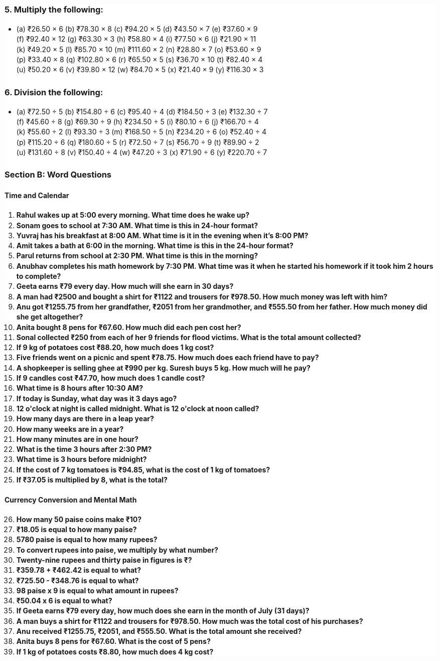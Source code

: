 ### 5. Multiply the following:
   - (a) ₹26.50 × 6      (b) ₹78.30 × 8      (c) ₹94.20 × 5      (d) ₹43.50 × 7      (e) ₹37.60 × 9  
(f) ₹92.40 × 12     (g) ₹63.30 × 3      (h) ₹58.80 × 4      (i) ₹77.50 × 6      (j) ₹21.90 × 11  
(k) ₹49.20 × 5      (l) ₹85.70 × 10     (m) ₹111.60 × 2     (n) ₹28.80 × 7      (o) ₹53.60 × 9  
(p) ₹33.40 × 8      (q) ₹102.80 × 6     (r) ₹65.50 × 5      (s) ₹36.70 × 10     (t) ₹82.40 × 4  
(u) ₹50.20 × 6      (v) ₹39.80 × 12     (w) ₹84.70 × 5      (x) ₹21.40 × 9      (y) ₹116.30 × 3  

### 6. Division the following:
   - (a) ₹72.50 ÷ 5     (b) ₹154.80 ÷ 6     (c) ₹95.40 ÷ 4     (d) ₹184.50 ÷ 3     (e) ₹132.30 ÷ 7  
(f) ₹45.60 ÷ 8     (g) ₹69.30 ÷ 9     (h) ₹234.50 ÷ 5    (i) ₹80.10 ÷ 6     (j) ₹166.70 ÷ 4  
(k) ₹55.60 ÷ 2     (l) ₹93.30 ÷ 3     (m) ₹168.50 ÷ 5    (n) ₹234.20 ÷ 6    (o) ₹52.40 ÷ 4  
(p) ₹115.20 ÷ 6    (q) ₹180.60 ÷ 5    (r) ₹72.50 ÷ 7     (s) ₹56.70 ÷ 9     (t) ₹89.90 ÷ 2  
(u) ₹131.60 ÷ 8    (v) ₹150.40 ÷ 4    (w) ₹47.20 ÷ 3    (x) ₹71.90 ÷ 6     (y) ₹220.70 ÷ 7  

### **Section B: Word Questions**
#### **Time and Calendar**
1. **Rahul wakes up at 5:00 every morning. What time does he wake up?**
2. **Sonam goes to school at 7:30 AM. What time is this in 24-hour format?**
3. **Yuvraj has his breakfast at 8:00 AM. What time is it in the evening when it’s 8:00 PM?**
4. **Amit takes a bath at 6:00 in the morning. What time is this in the 24-hour format?**
5. **Parul returns from school at 2:30 PM. What time is this in the morning?**
6. **Anubhav completes his math homework by 7:30 PM. What time was it when he started his homework if it took him 2 hours to complete?**
7. **Geeta earns ₹79 every day. How much will she earn in 30 days?**
8. **A man had ₹2500 and bought a shirt for ₹1122 and trousers for ₹978.50. How much money was left with him?**
9. **Anu got ₹1255.75 from her grandfather, ₹2051 from her grandmother, and ₹555.50 from her father. How much money did she get altogether?**
10. **Anita bought 8 pens for ₹67.60. How much did each pen cost her?**
11. **Sonal collected ₹250 from each of her 9 friends for flood victims. What is the total amount collected?**
12. **If 9 kg of potatoes cost ₹88.20, how much does 1 kg cost?**
13. **Five friends went on a picnic and spent ₹78.75. How much does each friend have to pay?**
14. **A shopkeeper is selling ghee at ₹990 per kg. Suresh buys 5 kg. How much will he pay?**
15. **If 9 candles cost ₹47.70, how much does 1 candle cost?**
16. **What time is 8 hours after 10:30 AM?**
17. **If today is Sunday, what day was it 3 days ago?**
18. **12 o'clock at night is called midnight. What is 12 o'clock at noon called?**
19. **How many days are there in a leap year?**
20. **How many weeks are in a year?**
21. **How many minutes are in one hour?**
22. **What is the time 3 hours after 2:30 PM?**
23. **What time is 3 hours before midnight?**
24. **If the cost of 7 kg tomatoes is ₹94.85, what is the cost of 1 kg of tomatoes?**
25. **If ₹37.05 is multiplied by 8, what is the total?**

#### **Currency Conversion and Mental Math**
26. **How many 50 paise coins make ₹10?**
27. **₹18.05 is equal to how many paise?**
28. **5780 paise is equal to how many rupees?**
29. **To convert rupees into paise, we multiply by what number?**
30. **Twenty-nine rupees and thirty paise in figures is ₹?**
31. **₹359.78 + ₹462.42 is equal to what?**
32. **₹725.50 - ₹348.76 is equal to what?**
33. **98 paise x 9 is equal to what amount in rupees?**
34. **₹50.04 x 6 is equal to what?**
35. **If Geeta earns ₹79 every day, how much does she earn in the month of July (31 days)?**
36. **A man buys a shirt for ₹1122 and trousers for ₹978.50. How much was the total cost of his purchases?**
37. **Anu received ₹1255.75, ₹2051, and ₹555.50. What is the total amount she received?**
38. **Anita buys 8 pens for ₹67.60. What is the cost of 5 pens?**
39. **If 1 kg of potatoes costs ₹8.80, how much does 4 kg cost?**